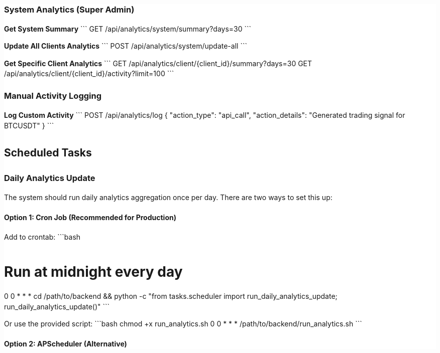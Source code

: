 ### System Analytics (Super Admin)

**Get System Summary**
\`\`\`
GET /api/analytics/system/summary?days=30
\`\`\`

**Update All Clients Analytics**
\`\`\`
POST /api/analytics/system/update-all
\`\`\`

**Get Specific Client Analytics**
\`\`\`
GET /api/analytics/client/{client_id}/summary?days=30
GET /api/analytics/client/{client_id}/activity?limit=100
\`\`\`

### Manual Activity Logging

**Log Custom Activity**
\`\`\`
POST /api/analytics/log
{
  "action_type": "api_call",
  "action_details": "Generated trading signal for BTCUSDT"
}
\`\`\`

## Scheduled Tasks

### Daily Analytics Update

The system should run daily analytics aggregation once per day. There are two ways to set this up:

#### Option 1: Cron Job (Recommended for Production)

Add to crontab:
\`\`\`bash
# Run at midnight every day
0 0 * * * cd /path/to/backend && python -c "from tasks.scheduler import run_daily_analytics_update; run_daily_analytics_update()"
\`\`\`

Or use the provided script:
\`\`\`bash
chmod +x run_analytics.sh
0 0 * * * /path/to/backend/run_analytics.sh
\`\`\`

#### Option 2: APScheduler (Alternative)

